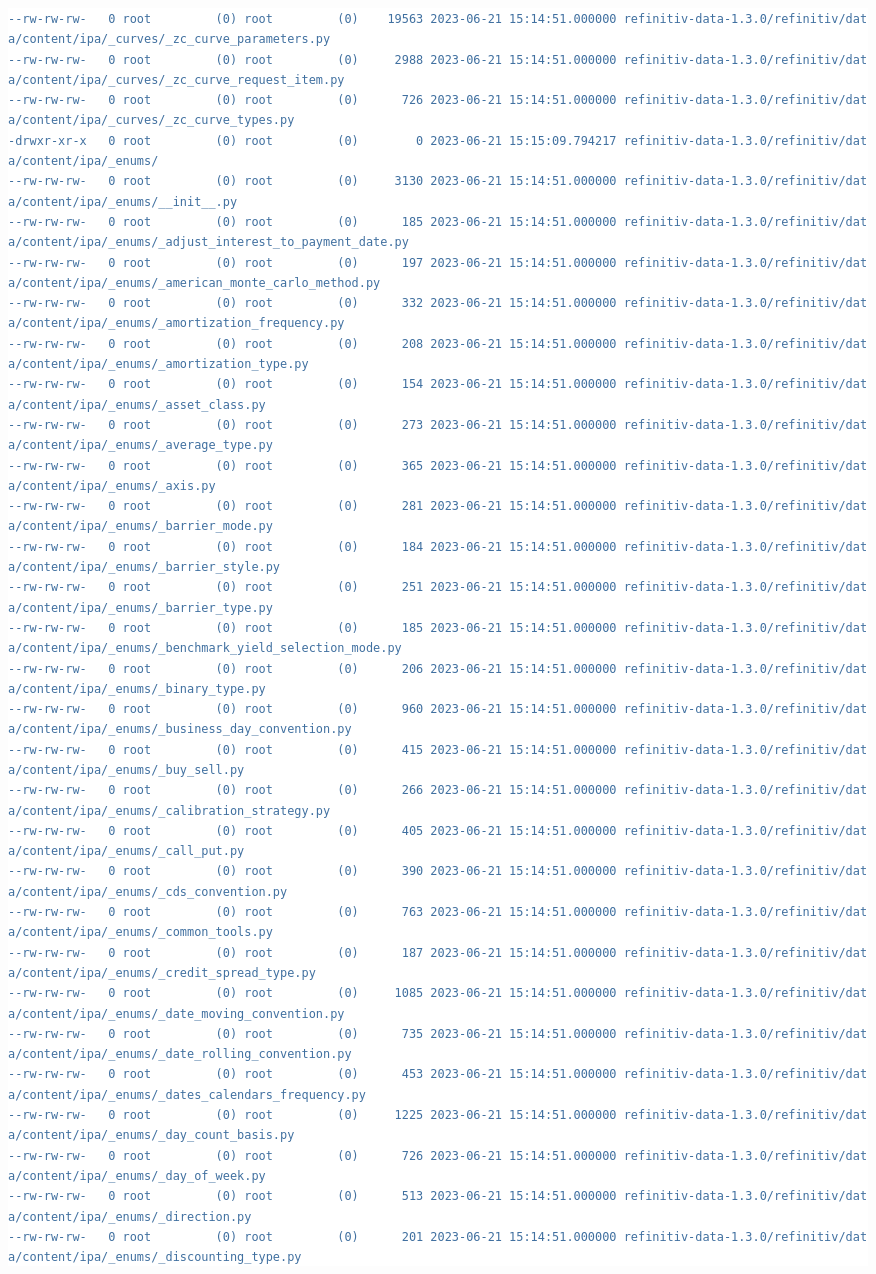 ```diff
--rw-rw-rw-   0 root         (0) root         (0)    19563 2023-06-21 15:14:51.000000 refinitiv-data-1.3.0/refinitiv/data/content/ipa/_curves/_zc_curve_parameters.py
--rw-rw-rw-   0 root         (0) root         (0)     2988 2023-06-21 15:14:51.000000 refinitiv-data-1.3.0/refinitiv/data/content/ipa/_curves/_zc_curve_request_item.py
--rw-rw-rw-   0 root         (0) root         (0)      726 2023-06-21 15:14:51.000000 refinitiv-data-1.3.0/refinitiv/data/content/ipa/_curves/_zc_curve_types.py
-drwxr-xr-x   0 root         (0) root         (0)        0 2023-06-21 15:15:09.794217 refinitiv-data-1.3.0/refinitiv/data/content/ipa/_enums/
--rw-rw-rw-   0 root         (0) root         (0)     3130 2023-06-21 15:14:51.000000 refinitiv-data-1.3.0/refinitiv/data/content/ipa/_enums/__init__.py
--rw-rw-rw-   0 root         (0) root         (0)      185 2023-06-21 15:14:51.000000 refinitiv-data-1.3.0/refinitiv/data/content/ipa/_enums/_adjust_interest_to_payment_date.py
--rw-rw-rw-   0 root         (0) root         (0)      197 2023-06-21 15:14:51.000000 refinitiv-data-1.3.0/refinitiv/data/content/ipa/_enums/_american_monte_carlo_method.py
--rw-rw-rw-   0 root         (0) root         (0)      332 2023-06-21 15:14:51.000000 refinitiv-data-1.3.0/refinitiv/data/content/ipa/_enums/_amortization_frequency.py
--rw-rw-rw-   0 root         (0) root         (0)      208 2023-06-21 15:14:51.000000 refinitiv-data-1.3.0/refinitiv/data/content/ipa/_enums/_amortization_type.py
--rw-rw-rw-   0 root         (0) root         (0)      154 2023-06-21 15:14:51.000000 refinitiv-data-1.3.0/refinitiv/data/content/ipa/_enums/_asset_class.py
--rw-rw-rw-   0 root         (0) root         (0)      273 2023-06-21 15:14:51.000000 refinitiv-data-1.3.0/refinitiv/data/content/ipa/_enums/_average_type.py
--rw-rw-rw-   0 root         (0) root         (0)      365 2023-06-21 15:14:51.000000 refinitiv-data-1.3.0/refinitiv/data/content/ipa/_enums/_axis.py
--rw-rw-rw-   0 root         (0) root         (0)      281 2023-06-21 15:14:51.000000 refinitiv-data-1.3.0/refinitiv/data/content/ipa/_enums/_barrier_mode.py
--rw-rw-rw-   0 root         (0) root         (0)      184 2023-06-21 15:14:51.000000 refinitiv-data-1.3.0/refinitiv/data/content/ipa/_enums/_barrier_style.py
--rw-rw-rw-   0 root         (0) root         (0)      251 2023-06-21 15:14:51.000000 refinitiv-data-1.3.0/refinitiv/data/content/ipa/_enums/_barrier_type.py
--rw-rw-rw-   0 root         (0) root         (0)      185 2023-06-21 15:14:51.000000 refinitiv-data-1.3.0/refinitiv/data/content/ipa/_enums/_benchmark_yield_selection_mode.py
--rw-rw-rw-   0 root         (0) root         (0)      206 2023-06-21 15:14:51.000000 refinitiv-data-1.3.0/refinitiv/data/content/ipa/_enums/_binary_type.py
--rw-rw-rw-   0 root         (0) root         (0)      960 2023-06-21 15:14:51.000000 refinitiv-data-1.3.0/refinitiv/data/content/ipa/_enums/_business_day_convention.py
--rw-rw-rw-   0 root         (0) root         (0)      415 2023-06-21 15:14:51.000000 refinitiv-data-1.3.0/refinitiv/data/content/ipa/_enums/_buy_sell.py
--rw-rw-rw-   0 root         (0) root         (0)      266 2023-06-21 15:14:51.000000 refinitiv-data-1.3.0/refinitiv/data/content/ipa/_enums/_calibration_strategy.py
--rw-rw-rw-   0 root         (0) root         (0)      405 2023-06-21 15:14:51.000000 refinitiv-data-1.3.0/refinitiv/data/content/ipa/_enums/_call_put.py
--rw-rw-rw-   0 root         (0) root         (0)      390 2023-06-21 15:14:51.000000 refinitiv-data-1.3.0/refinitiv/data/content/ipa/_enums/_cds_convention.py
--rw-rw-rw-   0 root         (0) root         (0)      763 2023-06-21 15:14:51.000000 refinitiv-data-1.3.0/refinitiv/data/content/ipa/_enums/_common_tools.py
--rw-rw-rw-   0 root         (0) root         (0)      187 2023-06-21 15:14:51.000000 refinitiv-data-1.3.0/refinitiv/data/content/ipa/_enums/_credit_spread_type.py
--rw-rw-rw-   0 root         (0) root         (0)     1085 2023-06-21 15:14:51.000000 refinitiv-data-1.3.0/refinitiv/data/content/ipa/_enums/_date_moving_convention.py
--rw-rw-rw-   0 root         (0) root         (0)      735 2023-06-21 15:14:51.000000 refinitiv-data-1.3.0/refinitiv/data/content/ipa/_enums/_date_rolling_convention.py
--rw-rw-rw-   0 root         (0) root         (0)      453 2023-06-21 15:14:51.000000 refinitiv-data-1.3.0/refinitiv/data/content/ipa/_enums/_dates_calendars_frequency.py
--rw-rw-rw-   0 root         (0) root         (0)     1225 2023-06-21 15:14:51.000000 refinitiv-data-1.3.0/refinitiv/data/content/ipa/_enums/_day_count_basis.py
--rw-rw-rw-   0 root         (0) root         (0)      726 2023-06-21 15:14:51.000000 refinitiv-data-1.3.0/refinitiv/data/content/ipa/_enums/_day_of_week.py
--rw-rw-rw-   0 root         (0) root         (0)      513 2023-06-21 15:14:51.000000 refinitiv-data-1.3.0/refinitiv/data/content/ipa/_enums/_direction.py
--rw-rw-rw-   0 root         (0) root         (0)      201 2023-06-21 15:14:51.000000 refinitiv-data-1.3.0/refinitiv/data/content/ipa/_enums/_discounting_type.py
```